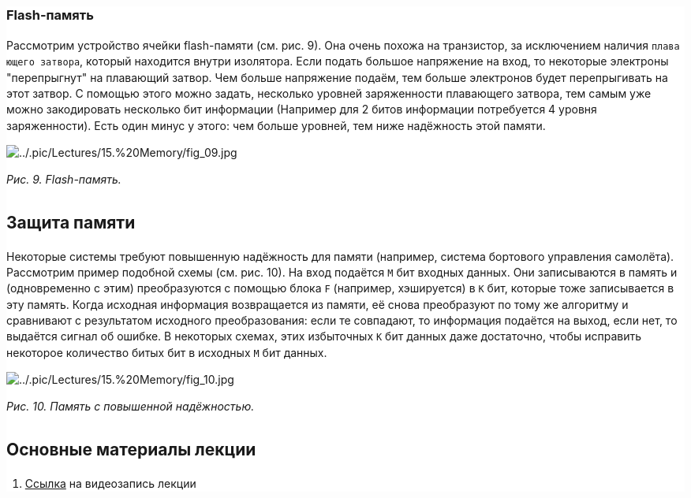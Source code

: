 ### Flash-память

Рассмотрим устройство ячейки flash-памяти (см. рис. 9). Она очень похожа на транзистор, за исключением наличия `плавающего затвора`, который находится внутри изолятора. Если подать большое напряжение на вход, то некоторые электроны "перепрыгнут" на плавающий затвор. Чем больше напряжение подаём, тем больше электронов будет перепрыгивать на этот затвор. С помощью этого можно задать, несколько уровней заряженности плавающего затвора, тем самым уже можно закодировать несколько бит информации (Например для 2 битов информации потребуется 4 уровня заряженности). Есть один минус у этого: чем больше уровней, тем ниже надёжность этой памяти.

![../.pic/Lectures/15.%20Memory/fig_09.jpg](../.pic/Lectures/15.%20Memory/fig_09.jpg)

*Рис. 9. Flash-память.*

## Защита памяти

Некоторые системы требуют повышенную надёжность для памяти (например, система бортового управления самолёта). Рассмотрим пример подобной схемы (см. рис. 10). На вход подаётся `M` бит входных данных. Они записываются в память и (одновременно с этим) преобразуются с помощью блока `F` (например, хэшируется) в `K` бит, которые тоже записывается в эту память. Когда исходная информация возвращается из памяти, её снова преобразуют по тому же алгоритму и сравнивают с результатом исходного преобразования: если те совпадают, то информация подаётся на выход, если нет, то выдаётся сигнал об ошибке. В некоторых схемах, этих избыточных `K` бит данных даже достаточно, чтобы исправить некоторое количество битых бит в исходных `M` бит данных.

![../.pic/Lectures/15.%20Memory/fig_10.jpg](../.pic/Lectures/15.%20Memory/fig_10.jpg)

*Рис. 10. Память с повышенной надёжностью.*

## Основные материалы лекции

1. [Ссылка](https://youtu.be/PBZITnGVdxI?si=EsTtU_rA7ouSCfgP) на видеозапись лекции
